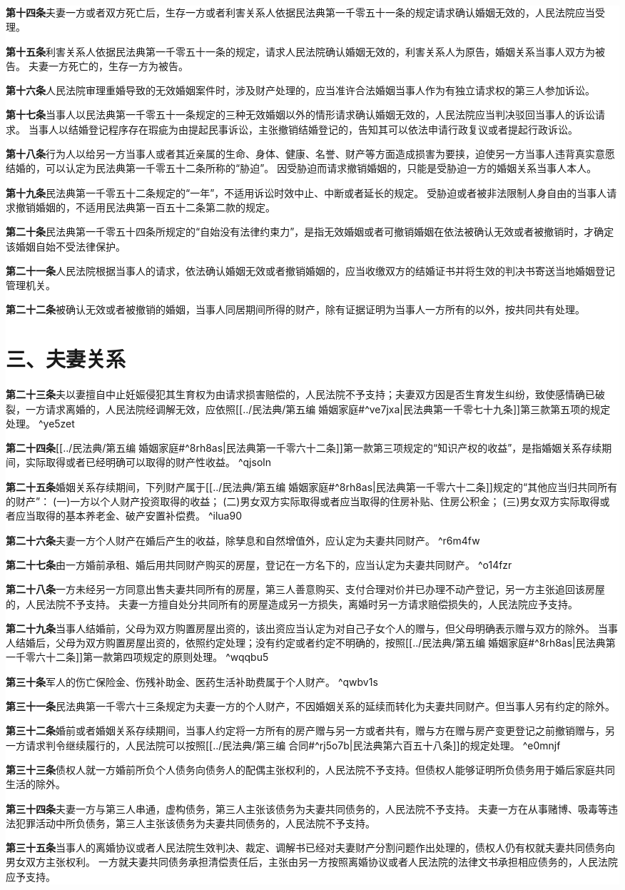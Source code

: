 **第十四条**夫妻一方或者双方死亡后，生存一方或者利害关系人依据民法典第一千零五十一条的规定请求确认婚姻无效的，人民法院应当受理。

**第十五条**利害关系人依据民法典第一千零五十一条的规定，请求人民法院确认婚姻无效的，利害关系人为原告，婚姻关系当事人双方为被告。
夫妻一方死亡的，生存一方为被告。

**第十六条**人民法院审理重婚导致的无效婚姻案件时，涉及财产处理的，应当准许合法婚姻当事人作为有独立请求权的第三人参加诉讼。

**第十七条**当事人以民法典第一千零五十一条规定的三种无效婚姻以外的情形请求确认婚姻无效的，人民法院应当判决驳回当事人的诉讼请求。
当事人以结婚登记程序存在瑕疵为由提起民事诉讼，主张撤销结婚登记的，告知其可以依法申请行政复议或者提起行政诉讼。

**第十八条**行为人以给另一方当事人或者其近亲属的生命、身体、健康、名誉、财产等方面造成损害为要挟，迫使另一方当事人违背真实意愿结婚的，可以认定为民法典第一千零五十二条所称的“胁迫”。
因受胁迫而请求撤销婚姻的，只能是受胁迫一方的婚姻关系当事人本人。

**第十九条**民法典第一千零五十二条规定的“一年”，不适用诉讼时效中止、中断或者延长的规定。
受胁迫或者被非法限制人身自由的当事人请求撤销婚姻的，不适用民法典第一百五十二条第二款的规定。

**第二十条**民法典第一千零五十四条所规定的“自始没有法律约束力”，是指无效婚姻或者可撤销婚姻在依法被确认无效或者被撤销时，才确定该婚姻自始不受法律保护。

**第二十一条**人民法院根据当事人的请求，依法确认婚姻无效或者撤销婚姻的，应当收缴双方的结婚证书并将生效的判决书寄送当地婚姻登记管理机关。

**第二十二条**被确认无效或者被撤销的婚姻，当事人同居期间所得的财产，除有证据证明为当事人一方所有的以外，按共同共有处理。

# 三、夫妻关系

**第二十三条**夫以妻擅自中止妊娠侵犯其生育权为由请求损害赔偿的，人民法院不予支持；夫妻双方因是否生育发生纠纷，致使感情确已破裂，一方请求离婚的，人民法院经调解无效，应依照[[../民法典/第五编 婚姻家庭#^ve7jxa|民法典第一千零七十九条]]第三款第五项的规定处理。 ^ye5zet

**第二十四条**[[../民法典/第五编 婚姻家庭#^8rh8as|民法典第一千零六十二条]]第一款第三项规定的“知识产权的收益”，是指婚姻关系存续期间，实际取得或者已经明确可以取得的财产性收益。 ^qjsoln

**第二十五条**婚姻关系存续期间，下列财产属于[[../民法典/第五编 婚姻家庭#^8rh8as|民法典第一千零六十二条]]规定的“其他应当归共同所有的财产”：
(一)一方以个人财产投资取得的收益；
(二)男女双方实际取得或者应当取得的住房补贴、住房公积金；
(三)男女双方实际取得或者应当取得的基本养老金、破产安置补偿费。 ^ilua90

**第二十六条**夫妻一方个人财产在婚后产生的收益，除孳息和自然增值外，应认定为夫妻共同财产。 ^r6m4fw

**第二十七条**由一方婚前承租、婚后用共同财产购买的房屋，登记在一方名下的，应当认定为夫妻共同财产。 ^o14fzr

**第二十八条**一方未经另一方同意出售夫妻共同所有的房屋，第三人善意购买、支付合理对价并已办理不动产登记，另一方主张追回该房屋的，人民法院不予支持。
夫妻一方擅自处分共同所有的房屋造成另一方损失，离婚时另一方请求赔偿损失的，人民法院应予支持。

**第二十九条**当事人结婚前，父母为双方购置房屋出资的，该出资应当认定为对自己子女个人的赠与，但父母明确表示赠与双方的除外。
当事人结婚后，父母为双方购置房屋出资的，依照约定处理；没有约定或者约定不明确的，按照[[../民法典/第五编 婚姻家庭#^8rh8as|民法典第一千零六十二条]]第一款第四项规定的原则处理。 ^wqqbu5

**第三十条**军人的伤亡保险金、伤残补助金、医药生活补助费属于个人财产。 ^qwbv1s

**第三十一条**民法典第一千零六十三条规定为夫妻一方的个人财产，不因婚姻关系的延续而转化为夫妻共同财产。但当事人另有约定的除外。

**第三十二条**婚前或者婚姻关系存续期间，当事人约定将一方所有的房产赠与另一方或者共有，赠与方在赠与房产变更登记之前撤销赠与，另一方请求判令继续履行的，人民法院可以按照[[../民法典/第三编 合同#^rj5o7b|民法典第六百五十八条]]的规定处理。 ^e0mnjf

**第三十三条**债权人就一方婚前所负个人债务向债务人的配偶主张权利的，人民法院不予支持。但债权人能够证明所负债务用于婚后家庭共同生活的除外。

**第三十四条**夫妻一方与第三人串通，虚构债务，第三人主张该债务为夫妻共同债务的，人民法院不予支持。
夫妻一方在从事赌博、吸毒等违法犯罪活动中所负债务，第三人主张该债务为夫妻共同债务的，人民法院不予支持。

**第三十五条**当事人的离婚协议或者人民法院生效判决、裁定、调解书已经对夫妻财产分割问题作出处理的，债权人仍有权就夫妻共同债务向男女双方主张权利。
一方就夫妻共同债务承担清偿责任后，主张由另一方按照离婚协议或者人民法院的法律文书承担相应债务的，人民法院应予支持。
